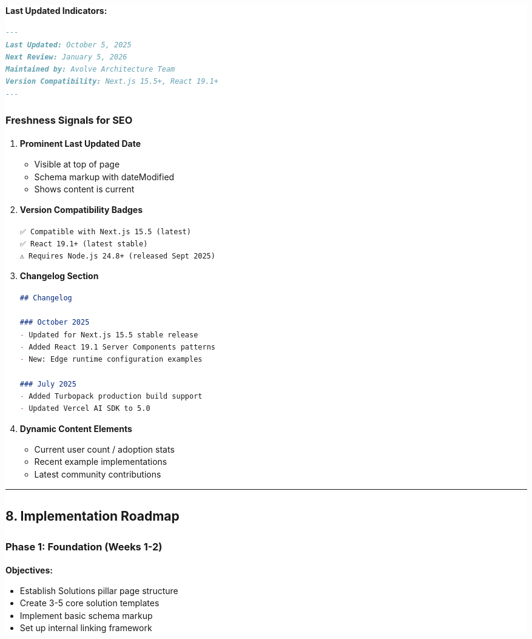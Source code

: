 **Last Updated Indicators:**
```markdown
---
Last Updated: October 5, 2025
Next Review: January 5, 2026
Maintained by: Avolve Architecture Team
Version Compatibility: Next.js 15.5+, React 19.1+
---
```

### Freshness Signals for SEO

1. **Prominent Last Updated Date**
   - Visible at top of page
   - Schema markup with dateModified
   - Shows content is current

2. **Version Compatibility Badges**
   ```markdown
   ✅ Compatible with Next.js 15.5 (latest)
   ✅ React 19.1+ (latest stable)
   ⚠️ Requires Node.js 24.8+ (released Sept 2025)
   ```

3. **Changelog Section**
   ```markdown
   ## Changelog

   ### October 2025
   - Updated for Next.js 15.5 stable release
   - Added React 19.1 Server Components patterns
   - New: Edge runtime configuration examples

   ### July 2025
   - Added Turbopack production build support
   - Updated Vercel AI SDK to 5.0
   ```

4. **Dynamic Content Elements**
   - Current user count / adoption stats
   - Recent example implementations
   - Latest community contributions

---

## 8. Implementation Roadmap

### Phase 1: Foundation (Weeks 1-2)

**Objectives:**
- Establish Solutions pillar page structure
- Create 3-5 core solution templates
- Implement basic schema markup
- Set up internal linking framework
